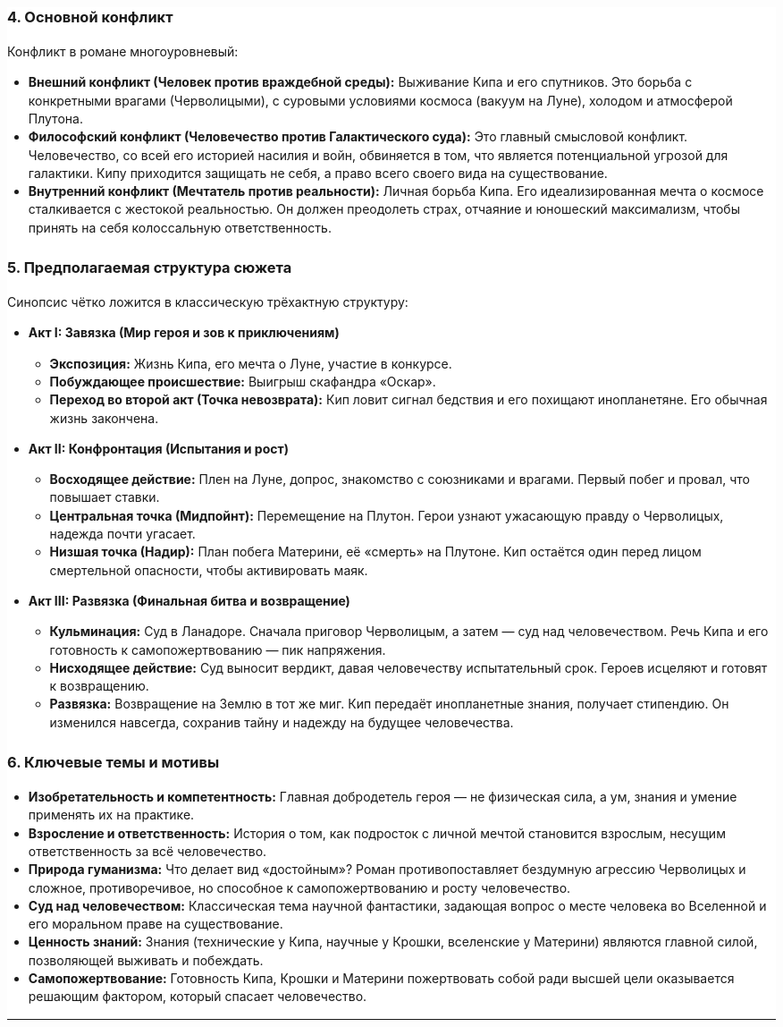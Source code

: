 ### 4. Основной конфликт

Конфликт в романе многоуровневый:
*   **Внешний конфликт (Человек против враждебной среды):** Выживание Кипа и его спутников. Это борьба с конкретными врагами (Черволицыми), с суровыми условиями космоса (вакуум на Луне), холодом и атмосферой Плутона.
*   **Философский конфликт (Человечество против Галактического суда):** Это главный смысловой конфликт. Человечество, со всей его историей насилия и войн, обвиняется в том, что является потенциальной угрозой для галактики. Кипу приходится защищать не себя, а право всего своего вида на существование.
*   **Внутренний конфликт (Мечтатель против реальности):** Личная борьба Кипа. Его идеализированная мечта о космосе сталкивается с жестокой реальностью. Он должен преодолеть страх, отчаяние и юношеский максимализм, чтобы принять на себя колоссальную ответственность.

### 5. Предполагаемая структура сюжета

Синопсис чётко ложится в классическую трёхактную структуру:

*   **Акт I: Завязка (Мир героя и зов к приключениям)**
    *   **Экспозиция:** Жизнь Кипа, его мечта о Луне, участие в конкурсе.
    *   **Побуждающее происшествие:** Выигрыш скафандра «Оскар».
    *   **Переход во второй акт (Точка невозврата):** Кип ловит сигнал бедствия и его похищают инопланетяне. Его обычная жизнь закончена.

*   **Акт II: Конфронтация (Испытания и рост)**
    *   **Восходящее действие:** Плен на Луне, допрос, знакомство с союзниками и врагами. Первый побег и провал, что повышает ставки.
    *   **Центральная точка (Мидпойнт):** Перемещение на Плутон. Герои узнают ужасающую правду о Черволицых, надежда почти угасает.
    *   **Низшая точка (Надир):** План побега Материни, её «смерть» на Плутоне. Кип остаётся один перед лицом смертельной опасности, чтобы активировать маяк.

*   **Акт III: Развязка (Финальная битва и возвращение)**
    *   **Кульминация:** Суд в Ланадоре. Сначала приговор Черволицым, а затем — суд над человечеством. Речь Кипа и его готовность к самопожертвованию — пик напряжения.
    *   **Нисходящее действие:** Суд выносит вердикт, давая человечеству испытательный срок. Героев исцеляют и готовят к возвращению.
    *   **Развязка:** Возвращение на Землю в тот же миг. Кип передаёт инопланетные знания, получает стипендию. Он изменился навсегда, сохранив тайну и надежду на будущее человечества.

### 6. Ключевые темы и мотивы

*   **Изобретательность и компетентность:** Главная добродетель героя — не физическая сила, а ум, знания и умение применять их на практике.
*   **Взросление и ответственность:** История о том, как подросток с личной мечтой становится взрослым, несущим ответственность за всё человечество.
*   **Природа гуманизма:** Что делает вид «достойным»? Роман противопоставляет бездумную агрессию Черволицых и сложное, противоречивое, но способное к самопожертвованию и росту человечество.
*   **Суд над человечеством:** Классическая тема научной фантастики, задающая вопрос о месте человека во Вселенной и его моральном праве на существование.
*   **Ценность знаний:** Знания (технические у Кипа, научные у Крошки, вселенские у Материни) являются главной силой, позволяющей выживать и побеждать.
*   **Самопожертвование:** Готовность Кипа, Крошки и Материни пожертвовать собой ради высшей цели оказывается решающим фактором, который спасает человечество.
---

